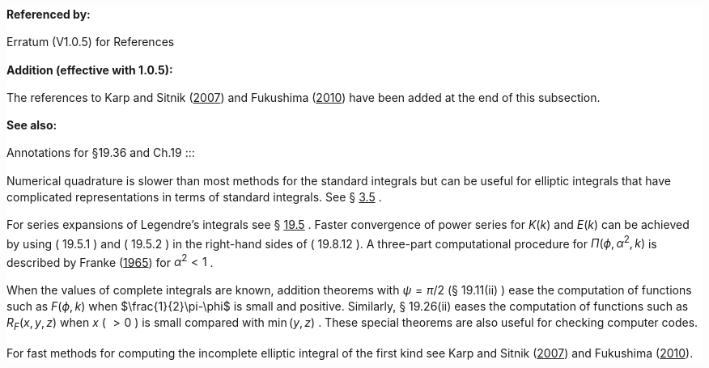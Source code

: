 **Referenced by:**

Erratum (V1.0.5) for References

**Addition (effective with 1.0.5):**

The references to Karp and Sitnik ([2007](./bib/K.html#bib2775 "Asymptotic approximations for the first incomplete elliptic integral near logarithmic singularity")) and Fukushima ([2010](./bib/F.html#bib2776 "Fast computation of incomplete elliptic integral of first kind by half argument transformation")) have been added at the end of this subsection.

**See also:**

Annotations for §19.36 and Ch.19
:::

Numerical quadrature is slower than most methods for the standard integrals but can be useful for elliptic integrals that have complicated representations in terms of standard integrals. See § [3.5](./3.5.T17_5.md "§3.5 Quadrature ‣ Areas ‣ Chapter 3 Numerical Methods") .

For series expansions of Legendre’s integrals see § [19.5](./19.5.md "§19.5 Maclaurin and Related Expansions ‣ Legendre’s Integrals ‣ Chapter 19 Elliptic Integrals") . Faster convergence of power series for $K\left(k\right)$ and $E\left(k\right)$ can be achieved by using ( 19.5.1 ) and ( 19.5.2 ) in the right-hand sides of ( 19.8.12 ). A three-part computational procedure for $\Pi\left(\phi,\alpha^{2},k\right)$ is described by Franke ([1965](./bib/F.html#bib831 "Numerical evaluation of the elliptic integral of the third kind")) for $\alpha^{2}<1$ .

When the values of complete integrals are known, addition theorems with $\psi=\pi/2$ (§ 19.11(ii) ) ease the computation of functions such as $F\left(\phi,k\right)$ when $\frac{1}{2}\pi-\phi$ is small and positive. Similarly, § 19.26(ii) eases the computation of functions such as $R_{F}\left(x,y,z\right)$ when $x$ ( $>0$ ) is small compared with $\min(y,z)$ . These special theorems are also useful for checking computer codes.

For fast methods for computing the incomplete elliptic integral of the first kind see Karp and Sitnik ([2007](./bib/K.html#bib2775 "Asymptotic approximations for the first incomplete elliptic integral near logarithmic singularity")) and Fukushima ([2010](./bib/F.html#bib2776 "Fast computation of incomplete elliptic integral of first kind by half argument transformation")).

